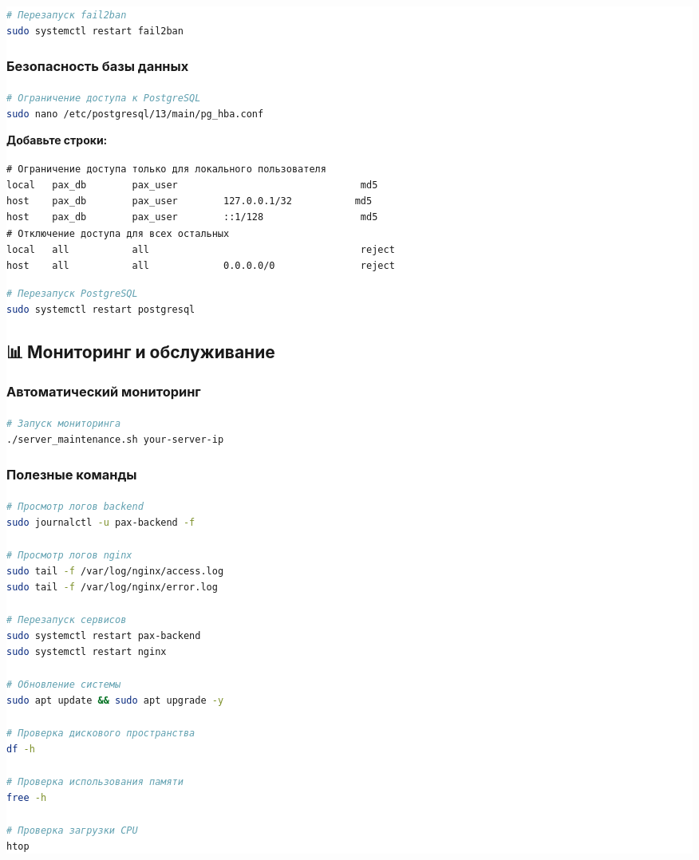 ```bash
# Перезапуск fail2ban
sudo systemctl restart fail2ban
```

### Безопасность базы данных
```bash
# Ограничение доступа к PostgreSQL
sudo nano /etc/postgresql/13/main/pg_hba.conf
```

**Добавьте строки:**
```
# Ограничение доступа только для локального пользователя
local   pax_db        pax_user                                md5
host    pax_db        pax_user        127.0.0.1/32           md5
host    pax_db        pax_user        ::1/128                 md5
# Отключение доступа для всех остальных
local   all           all                                     reject
host    all           all             0.0.0.0/0               reject
```

```bash
# Перезапуск PostgreSQL
sudo systemctl restart postgresql
```

## 📊 Мониторинг и обслуживание

### Автоматический мониторинг
```bash
# Запуск мониторинга
./server_maintenance.sh your-server-ip
```

### Полезные команды
```bash
# Просмотр логов backend
sudo journalctl -u pax-backend -f

# Просмотр логов nginx
sudo tail -f /var/log/nginx/access.log
sudo tail -f /var/log/nginx/error.log

# Перезапуск сервисов
sudo systemctl restart pax-backend
sudo systemctl restart nginx

# Обновление системы
sudo apt update && sudo apt upgrade -y

# Проверка дискового пространства
df -h

# Проверка использования памяти
free -h

# Проверка загрузки CPU
htop
```
